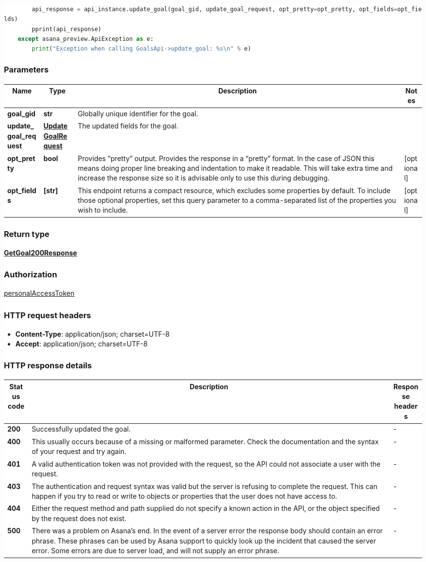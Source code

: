 ```python
        api_response = api_instance.update_goal(goal_gid, update_goal_request, opt_pretty=opt_pretty, opt_fields=opt_fields)
        pprint(api_response)
    except asana_preview.ApiException as e:
        print("Exception when calling GoalsApi->update_goal: %s\n" % e)
```

### Parameters

Name | Type | Description  | Notes
------------- | ------------- | ------------- | -------------
 **goal_gid** | **str**| Globally unique identifier for the goal. |
 **update_goal_request** | [**UpdateGoalRequest**](UpdateGoalRequest.md)| The updated fields for the goal. |
 **opt_pretty** | **bool**| Provides “pretty” output. Provides the response in a “pretty” format. In the case of JSON this means doing proper line breaking and indentation to make it readable. This will take extra time and increase the response size so it is advisable only to use this during debugging. | [optional]
 **opt_fields** | **[str]**| This endpoint returns a compact resource, which excludes some properties by default. To include those optional properties, set this query parameter to a comma-separated list of the properties you wish to include. | [optional]

### Return type

[**GetGoal200Response**](GetGoal200Response.md)

### Authorization

[personalAccessToken](../README.md#personalAccessToken)

### HTTP request headers

 - **Content-Type**: application/json; charset=UTF-8
 - **Accept**: application/json; charset=UTF-8


### HTTP response details

| Status code | Description | Response headers |
|-------------|-------------|------------------|
**200** | Successfully updated the goal. |  -  |
**400** | This usually occurs because of a missing or malformed parameter. Check the documentation and the syntax of your request and try again. |  -  |
**401** | A valid authentication token was not provided with the request, so the API could not associate a user with the request. |  -  |
**403** | The authentication and request syntax was valid but the server is refusing to complete the request. This can happen if you try to read or write to objects or properties that the user does not have access to. |  -  |
**404** | Either the request method and path supplied do not specify a known action in the API, or the object specified by the request does not exist. |  -  |
**500** | There was a problem on Asana’s end. In the event of a server error the response body should contain an error phrase. These phrases can be used by Asana support to quickly look up the incident that caused the server error. Some errors are due to server load, and will not supply an error phrase. |  -  |
